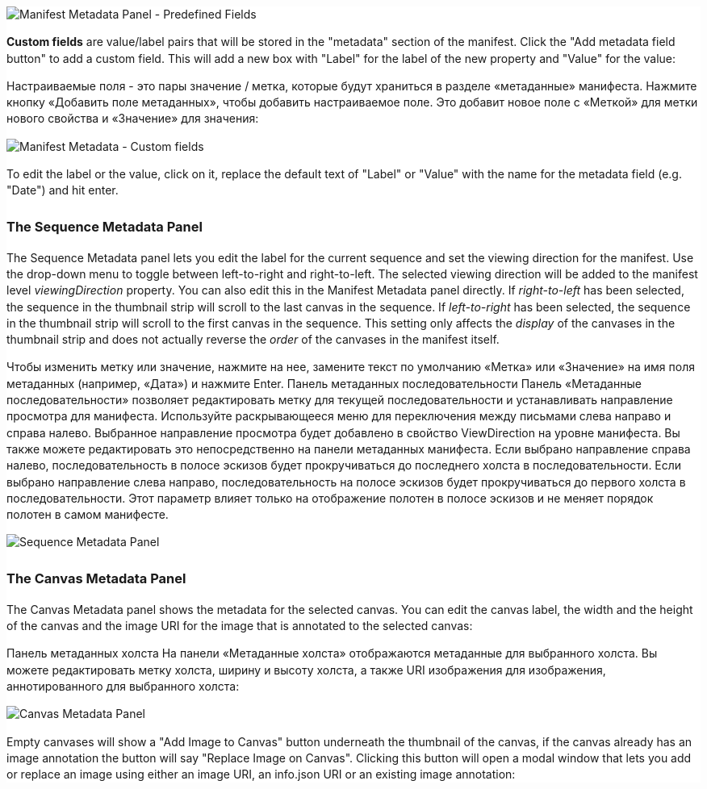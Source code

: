 
![Manifest Metadata Panel - Predefined Fields](https://cloud.githubusercontent.com/assets/725398/21190030/c68f1cf4-c220-11e6-9f7f-574936787153.png)

**Custom fields** are value/label pairs that will be stored in the "metadata" section of the manifest. Click the "Add metadata field button" to add a custom field. This will add a new box with "Label" for the label of the new property and "Value" for the value:

Настраиваемые поля - это пары значение / метка, которые будут храниться в разделе «метаданные» манифеста.  Нажмите кнопку «Добавить поле метаданных», чтобы добавить настраиваемое поле.  Это добавит новое поле с «Меткой» для метки нового свойства и «Значение» для значения: 

![Manifest Metadata - Custom fields](https://cloud.githubusercontent.com/assets/725398/21190126/23820714-c221-11e6-9beb-d2ca117da49c.png)

To edit the label or the value, click on it, replace the default text of "Label" or "Value" with the name for the metadata field (e.g. "Date") and hit enter.

### The Sequence Metadata Panel

The Sequence Metadata panel lets you edit the label for the current sequence and set the viewing direction for the manifest. Use the drop-down menu to toggle between left-to-right and right-to-left. The selected viewing direction will be added to the manifest level _viewingDirection_ property. You can also edit this in the Manifest Metadata panel directly. If _right-to-left_ has been selected, the sequence in the thumbnail strip will scroll to the last canvas in the sequence. If _left-to-right_ has been selected, the sequence in the thumbnail strip will scroll to the first canvas in the sequence. This setting only affects the *display* of the canvases in the thumbnail strip and does not actually reverse the *order* of the canvases in the manifest itself.

Чтобы изменить метку или значение, нажмите на нее, замените текст по умолчанию «Метка» или «Значение» на имя поля метаданных (например, «Дата») и нажмите Enter. Панель метаданных последовательности Панель «Метаданные последовательности» позволяет редактировать метку для текущей последовательности и устанавливать направление просмотра для манифеста.  Используйте раскрывающееся меню для переключения между письмами слева направо и справа налево.  Выбранное направление просмотра будет добавлено в свойство ViewDirection на уровне манифеста.  Вы также можете редактировать это непосредственно на панели метаданных манифеста.  Если выбрано направление справа налево, последовательность в полосе эскизов будет прокручиваться до последнего холста в последовательности.  Если выбрано направление слева направо, последовательность на полосе эскизов будет прокручиваться до первого холста в последовательности.  Этот параметр влияет только на отображение полотен в полосе эскизов и не меняет порядок полотен в самом манифесте. 

![Sequence Metadata Panel](https://cloud.githubusercontent.com/assets/725398/21190305/9e88d9e2-c221-11e6-84b7-d39e5a3ab031.png)

### The Canvas Metadata Panel

The Canvas Metadata panel shows the metadata for the selected canvas. You can edit the canvas label, the width and the height of the canvas and the image URI for the image that is annotated to the selected canvas:

Панель метаданных холста На панели «Метаданные холста» отображаются метаданные для выбранного холста.  Вы можете редактировать метку холста, ширину и высоту холста, а также URI изображения для изображения, аннотированного для выбранного холста: 

![Canvas Metadata Panel](https://cloud.githubusercontent.com/assets/725398/21190407/ee57235c-c221-11e6-8009-e01f2a28ee77.png)

Empty canvases will show a "Add Image to Canvas" button underneath the thumbnail of the canvas, if the canvas already has an image annotation the button will say "Replace Image on Canvas". Clicking this button will open a modal window that lets you add or replace an image using either an image URI, an info.json URI or an existing image annotation:

